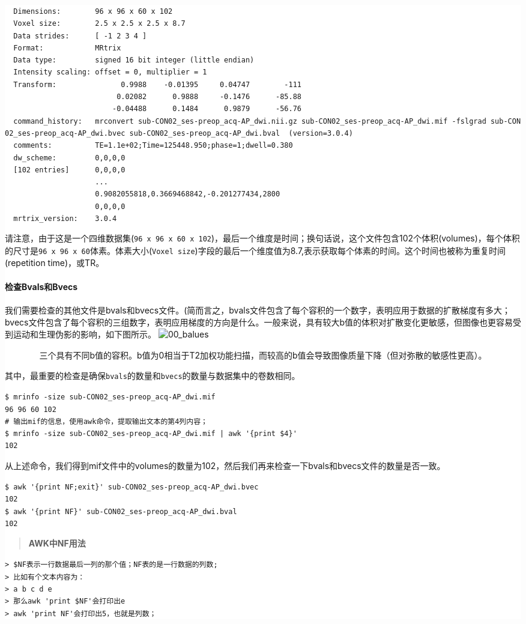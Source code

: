 ```shell
  Dimensions:        96 x 96 x 60 x 102
  Voxel size:        2.5 x 2.5 x 2.5 x 8.7
  Data strides:      [ -1 2 3 4 ]
  Format:            MRtrix
  Data type:         signed 16 bit integer (little endian)
  Intensity scaling: offset = 0, multiplier = 1
  Transform:               0.9988    -0.01395     0.04747        -111
                          0.02082      0.9888     -0.1476      -85.88
                         -0.04488      0.1484      0.9879      -56.76
  command_history:   mrconvert sub-CON02_ses-preop_acq-AP_dwi.nii.gz sub-CON02_ses-preop_acq-AP_dwi.mif -fslgrad sub-CON02_ses-preop_acq-AP_dwi.bvec sub-CON02_ses-preop_acq-AP_dwi.bval  (version=3.0.4)
  comments:          TE=1.1e+02;Time=125448.950;phase=1;dwell=0.380
  dw_scheme:         0,0,0,0
  [102 entries]      0,0,0,0
                     ...
                     0.9082055818,0.3669468842,-0.201277434,2800
                     0,0,0,0
  mrtrix_version:    3.0.4
```
请注意，由于这是一个四维数据集(`96 x 96 x 60 x 102`)，最后一个维度是时间；换句话说，这个文件包含102个体积(volumes)，每个体积的尺寸是`96 x 96 x 60`体素。体素大小(`Voxel size`)字段的最后一个维度值为8.7,表示获取每个体素的时间。这个时间也被称为重复时间(repetition time)，或TR。

#### 检查Bvals和Bvecs
我们需要检查的其他文件是bvals和bvecs文件。(简而言之，bvals文件包含了每个容积的一个数字，表明应用于数据的扩散梯度有多大；bvecs文件包含了每个容积的三组数字，表明应用梯度的方向是什么。一般来说，具有较大b值的体积对扩散变化更敏感，但图像也更容易受到运动和生理伪影的影响，如下图所示。
![00_balues](/mrtrix/images/00_bvalues.webp)
<center>三个具有不同b值的容积。b值为0相当于T2加权功能扫描，而较高的b值会导致图像质量下降（但对弥散的敏感性更高）。</center>

其中，最重要的检查是确保`bvals`的数量和`bvecs`的数量与数据集中的卷数相同。
``` 
$ mrinfo -size sub-CON02_ses-preop_acq-AP_dwi.mif
96 96 60 102
# 输出mif的信息，使用awk命令，提取输出文本的第4列内容；
$ mrinfo -size sub-CON02_ses-preop_acq-AP_dwi.mif | awk '{print $4}'
102
```
从上述命令，我们得到mif文件中的volumes的数量为102，然后我们再来检查一下bvals和bvecs文件的数量是否一致。
```
$ awk '{print NF;exit}' sub-CON02_ses-preop_acq-AP_dwi.bvec
102
$ awk '{print NF}' sub-CON02_ses-preop_acq-AP_dwi.bval
102
```

>**AWK中NF用法** 
```
> $NF表示一行数据最后一列的那个值；NF表的是一行数据的列数;
> 比如有个文本内容为：         
> a b c d e              
> 那么awk 'print $NF'会打印出e
> awk 'print NF'会打印出5，也就是列数；
```
